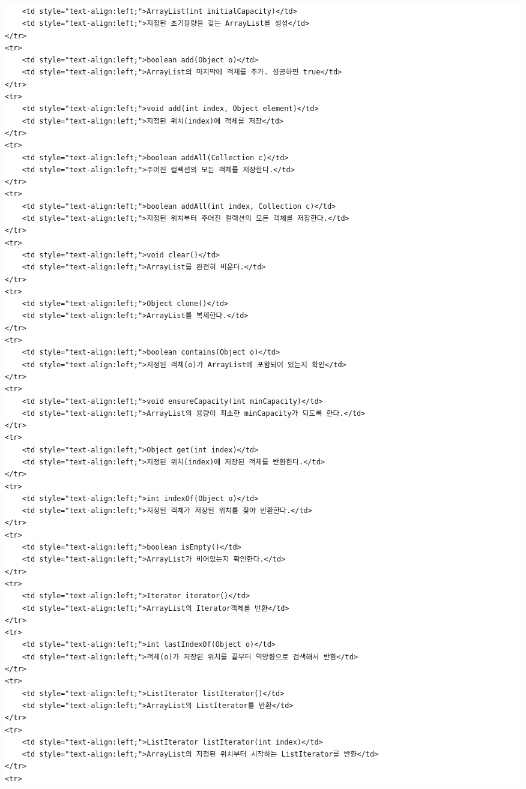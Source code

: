         <td style="text-align:left;">ArrayList(int initialCapacity)</td>
        <td style="text-align:left;">지정된 초기용량을 갖는 ArrayList를 생성</td>
    </tr>
    <tr>
        <td style="text-align:left;">boolean add(Object o)</td>
        <td style="text-align:left;">ArrayList의 마지막에 객체를 추가. 성공하면 true</td>
    </tr>
    <tr>
        <td style="text-align:left;">void add(int index, Object element)</td>
        <td style="text-align:left;">지정된 위치(index)에 객체를 저장</td>
    </tr>
    <tr>
        <td style="text-align:left;">boolean addAll(Collection c)</td>
        <td style="text-align:left;">주어진 컬렉션의 모든 객체를 저장한다.</td>
    </tr>
    <tr>
        <td style="text-align:left;">boolean addAll(int index, Collection c)</td>
        <td style="text-align:left;">지정된 위치부터 주어진 컬렉션의 모든 객체를 저장한다.</td>
    </tr>
    <tr>
        <td style="text-align:left;">void clear()</td>
        <td style="text-align:left;">ArrayList를 완전히 비운다.</td>
    </tr>
    <tr>
        <td style="text-align:left;">Object clone()</td>
        <td style="text-align:left;">ArrayList를 복제한다.</td>
    </tr>
    <tr>
        <td style="text-align:left;">boolean contains(Object o)</td>
        <td style="text-align:left;">지정된 객체(o)가 ArrayList에 포함되어 있는지 확인</td>
    </tr>
    <tr>
        <td style="text-align:left;">void ensureCapacity(int minCapacity)</td>
        <td style="text-align:left;">ArrayList의 용량이 최소한 minCapacity가 되도록 한다.</td>
    </tr>
    <tr>
        <td style="text-align:left;">Object get(int index)</td>
        <td style="text-align:left;">지정된 위치(index)에 저장된 객체를 반환한다.</td>
    </tr>
    <tr>
        <td style="text-align:left;">int indexOf(Object o)</td>
        <td style="text-align:left;">지정된 객체가 저장된 위치를 찾아 반환한다.</td>
    </tr>
    <tr>
        <td style="text-align:left;">boolean isEmpty()</td>
        <td style="text-align:left;">ArrayList가 비어있는지 확인한다.</td>
    </tr>
    <tr>
        <td style="text-align:left;">Iterator iterator()</td>
        <td style="text-align:left;">ArrayList의 Iterator객체를 반환</td>
    </tr>
    <tr>
        <td style="text-align:left;">int lastIndexOf(Object o)</td>
        <td style="text-align:left;">객체(o)가 저장된 위치를 끝부터 역방향으로 검색해서 반환</td>
    </tr>
    <tr>
        <td style="text-align:left;">ListIterator listIterator()</td>
        <td style="text-align:left;">ArrayList의 ListIterator를 반환</td>
    </tr>
    <tr>
        <td style="text-align:left;">ListIterator listIterator(int index)</td>
        <td style="text-align:left;">ArrayList의 지정된 위치부터 시작하는 ListIterator를 반환</td>
    </tr>
    <tr>